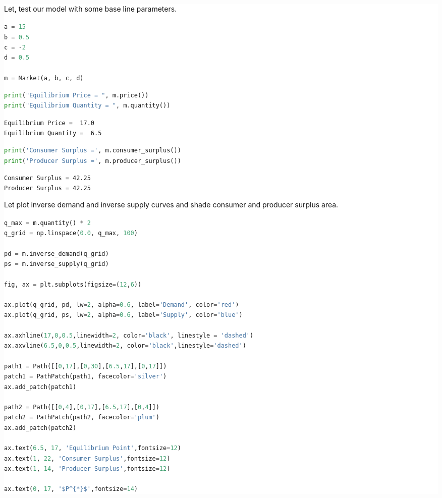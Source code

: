 


Let, test our model with some base line parameters.



```python
a = 15
b = 0.5
c = -2
d = 0.5

m = Market(a, b, c, d)
```




```python
print("Equilibrium Price = ", m.price())
print("Equilibrium Quantity = ", m.quantity())
```

```
Equilibrium Price =  17.0
Equilibrium Quantity =  6.5
```




```python
print('Consumer Surplus =', m.consumer_surplus())
print('Producer Surplus =', m.producer_surplus())
```

```
Consumer Surplus = 42.25
Producer Surplus = 42.25
```



Let plot inverse demand and inverse supply curves and shade consumer and producer surplus area.



```python
q_max = m.quantity() * 2
q_grid = np.linspace(0.0, q_max, 100)

pd = m.inverse_demand(q_grid)
ps = m.inverse_supply(q_grid)

fig, ax = plt.subplots(figsize=(12,6))

ax.plot(q_grid, pd, lw=2, alpha=0.6, label='Demand', color='red')
ax.plot(q_grid, ps, lw=2, alpha=0.6, label='Supply', color='blue')

ax.axhline(17,0,0.5,linewidth=2, color='black', linestyle = 'dashed')
ax.axvline(6.5,0,0.5,linewidth=2, color='black',linestyle='dashed')

path1 = Path([[0,17],[0,30],[6.5,17],[0,17]])
patch1 = PathPatch(path1, facecolor='silver')
ax.add_patch(patch1)

path2 = Path([[0,4],[0,17],[6.5,17],[0,4]])
patch2 = PathPatch(path2, facecolor='plum')
ax.add_patch(patch2)

ax.text(6.5, 17, 'Equilibrium Point',fontsize=12)
ax.text(1, 22, 'Consumer Surplus',fontsize=12)
ax.text(1, 14, 'Producer Surplus',fontsize=12)

ax.text(0, 17, '$P^{*}$',fontsize=14)
```